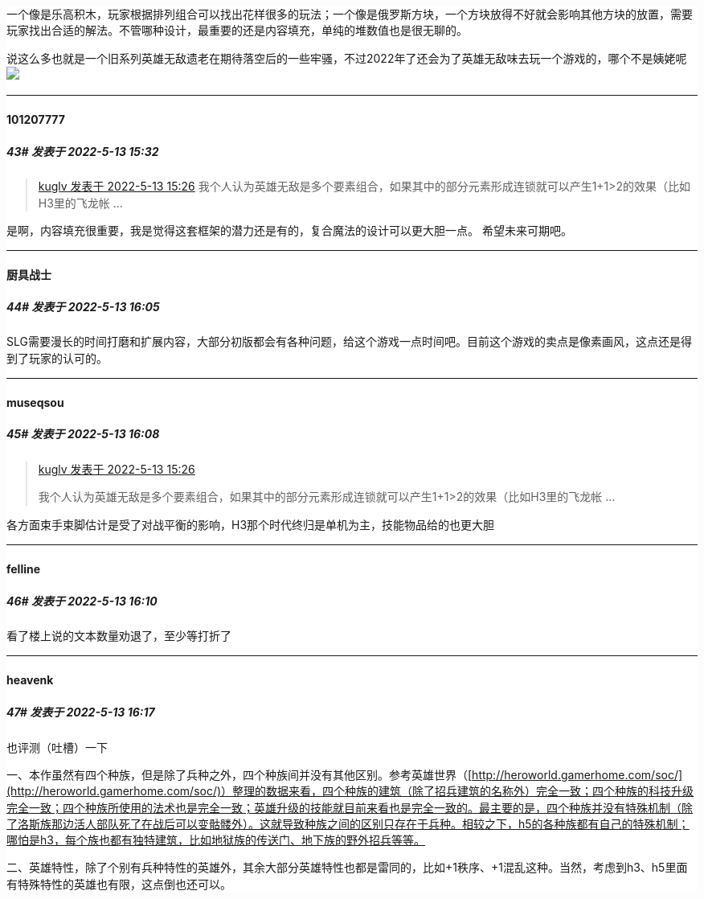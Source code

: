 一个像是乐高积木，玩家根据排列组合可以找出花样很多的玩法；一个像是俄罗斯方块，一个方块放得不好就会影响其他方块的放置，需要玩家找出合适的解法。不管哪种设计，最重要的还是内容填充，单纯的堆数值也是很无聊的。

说这么多也就是一个旧系列英雄无敌遗老在期待落空后的一些牢骚，不过2022年了还会为了英雄无敌味去玩一个游戏的，哪个不是姨姥呢<img src="https://static.saraba1st.com/image/smiley/face2017/068.png" referrerpolicy="no-referrer">

*****

####  101207777  
##### 43#       发表于 2022-5-13 15:32

<blockquote><a href="httphttps://bbs.saraba1st.com/2b/forum.php?mod=redirect&amp;goto=findpost&amp;pid=55819051&amp;ptid=2069127" target="_blank">kuglv 发表于 2022-5-13 15:26</a>
我个人认为英雄无敌是多个要素组合，如果其中的部分元素形成连锁就可以产生1+1&gt;2的效果（比如H3里的飞龙帐 ...</blockquote>
是啊，内容填充很重要，我是觉得这套框架的潜力还是有的，复合魔法的设计可以更大胆一点。
希望未来可期吧。

*****

####  厨具战士  
##### 44#       发表于 2022-5-13 16:05

SLG需要漫长的时间打磨和扩展内容，大部分初版都会有各种问题，给这个游戏一点时间吧。目前这个游戏的卖点是像素画风，这点还是得到了玩家的认可的。

*****

####  museqsou  
##### 45#       发表于 2022-5-13 16:08

<blockquote><a href="httphttps://bbs.saraba1st.com/2b/forum.php?mod=redirect&amp;goto=findpost&amp;pid=55819051&amp;ptid=2069127" target="_blank">kuglv 发表于 2022-5-13 15:26</a>

我个人认为英雄无敌是多个要素组合，如果其中的部分元素形成连锁就可以产生1+1&gt;2的效果（比如H3里的飞龙帐 ...</blockquote>
各方面束手束脚估计是受了对战平衡的影响，H3那个时代终归是单机为主，技能物品给的也更大胆

*****

####  felline  
##### 46#       发表于 2022-5-13 16:10

看了楼上说的文本数量劝退了，至少等打折了

*****

####  heavenk  
##### 47#       发表于 2022-5-13 16:17

也评测（吐槽）一下

一、本作虽然有四个种族，但是除了兵种之外，四个种族间并没有其他区别。参考英雄世界（[http://heroworld.gamerhome.com/soc/](http://heroworld.gamerhome.com/soc/)）整理的数据来看，四个种族的建筑（除了招兵建筑的名称外）完全一致；四个种族的科技升级完全一致；四个种族所使用的法术也是完全一致；英雄升级的技能就目前来看也是完全一致的。最主要的是，四个种族并没有特殊机制（除了洛斯族那边活人部队死了在战后可以变骷髅外）。这就导致种族之间的区别只存在于兵种。相较之下，h5的各种族都有自己的特殊机制；哪怕是h3，每个族也都有独特建筑，比如地狱族的传送门、地下族的野外招兵等等。

二、英雄特性，除了个别有兵种特性的英雄外，其余大部分英雄特性也都是雷同的，比如+1秩序、+1混乱这种。当然，考虑到h3、h5里面有特殊特性的英雄也有限，这点倒也还可以。
